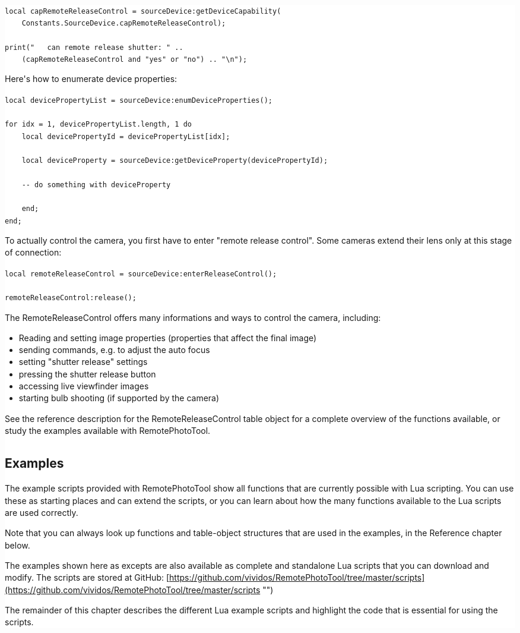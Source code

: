 	local capRemoteReleaseControl = sourceDevice:getDeviceCapability(
		Constants.SourceDevice.capRemoteReleaseControl);

	print("   can remote release shutter: " ..
		(capRemoteReleaseControl and "yes" or "no") .. "\n");

Here's how to enumerate device properties:

	local devicePropertyList = sourceDevice:enumDeviceProperties();

	for idx = 1, devicePropertyList.length, 1 do
		local devicePropertyId = devicePropertyList[idx];

		local deviceProperty = sourceDevice:getDeviceProperty(devicePropertyId);

		-- do something with deviceProperty

		end;
	end;

To actually control the camera, you first have to enter "remote release
control". Some cameras extend their lens only at this stage of connection:

	local remoteReleaseControl = sourceDevice:enterReleaseControl();

	remoteReleaseControl:release();

The RemoteReleaseControl offers many informations and ways to control the
camera, including:

- Reading and setting image properties (properties that affect the final image)
- sending commands, e.g. to adjust the auto focus
- setting "shutter release" settings
- pressing the shutter release button
- accessing live viewfinder images
- starting bulb shooting (if supported by the camera)

See the reference description for the RemoteReleaseControl table object for a
complete overview of the functions available, or study the examples available
with RemotePhotoTool. 

## Examples ##

The example scripts provided with RemotePhotoTool show all functions that are
currently possible with Lua scripting. You can use these as starting places and
can extend the scripts, or you can learn about how the many functions available
to the Lua scripts are used correctly.

Note that you can always look up functions and table-object structures that are
used in the examples, in the Reference chapter below.

The examples shown here as excepts are also available as complete and
standalone Lua scripts that you can download and modify. The scripts are
stored at GitHub:
[https://github.com/vividos/RemotePhotoTool/tree/master/scripts](https://github.com/vividos/RemotePhotoTool/tree/master/scripts "")

The remainder of this chapter describes the different Lua example scripts and
highlight the code that is essential for using the scripts.
